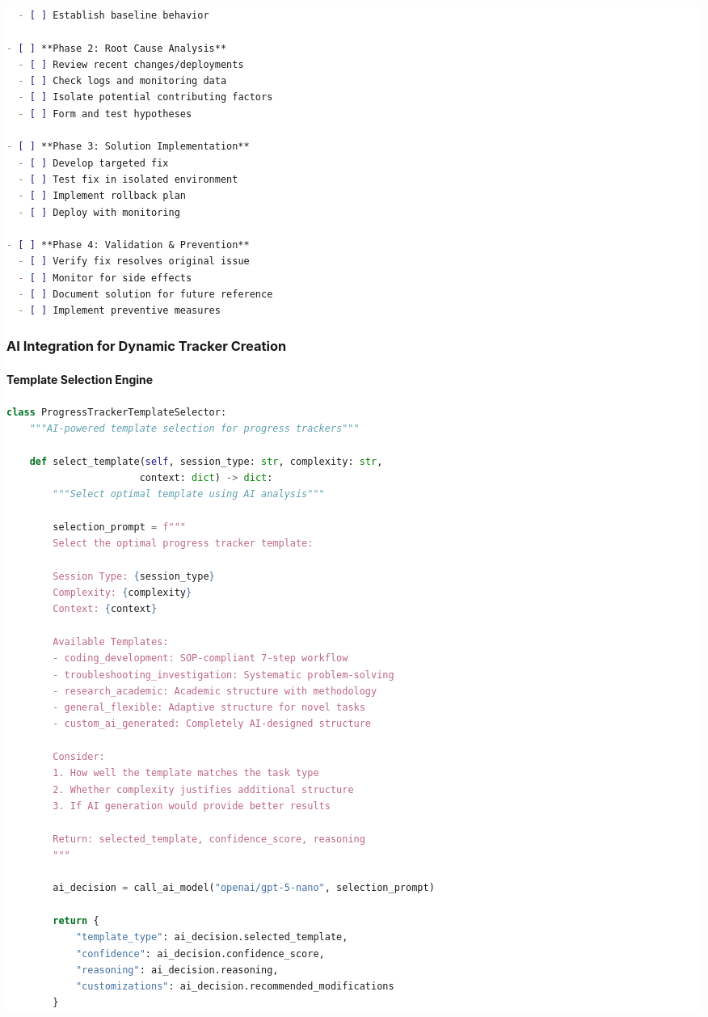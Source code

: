 ```markdown
  - [ ] Establish baseline behavior

- [ ] **Phase 2: Root Cause Analysis**
  - [ ] Review recent changes/deployments
  - [ ] Check logs and monitoring data
  - [ ] Isolate potential contributing factors
  - [ ] Form and test hypotheses

- [ ] **Phase 3: Solution Implementation**
  - [ ] Develop targeted fix
  - [ ] Test fix in isolated environment
  - [ ] Implement rollback plan
  - [ ] Deploy with monitoring

- [ ] **Phase 4: Validation & Prevention**
  - [ ] Verify fix resolves original issue
  - [ ] Monitor for side effects
  - [ ] Document solution for future reference
  - [ ] Implement preventive measures
```

### **AI Integration for Dynamic Tracker Creation**

#### **Template Selection Engine**
```python
class ProgressTrackerTemplateSelector:
    """AI-powered template selection for progress trackers"""

    def select_template(self, session_type: str, complexity: str,
                       context: dict) -> dict:
        """Select optimal template using AI analysis"""

        selection_prompt = f"""
        Select the optimal progress tracker template:

        Session Type: {session_type}
        Complexity: {complexity}
        Context: {context}

        Available Templates:
        - coding_development: SOP-compliant 7-step workflow
        - troubleshooting_investigation: Systematic problem-solving
        - research_academic: Academic structure with methodology
        - general_flexible: Adaptive structure for novel tasks
        - custom_ai_generated: Completely AI-designed structure

        Consider:
        1. How well the template matches the task type
        2. Whether complexity justifies additional structure
        3. If AI generation would provide better results

        Return: selected_template, confidence_score, reasoning
        """

        ai_decision = call_ai_model("openai/gpt-5-nano", selection_prompt)

        return {
            "template_type": ai_decision.selected_template,
            "confidence": ai_decision.confidence_score,
            "reasoning": ai_decision.reasoning,
            "customizations": ai_decision.recommended_modifications
        }
```
